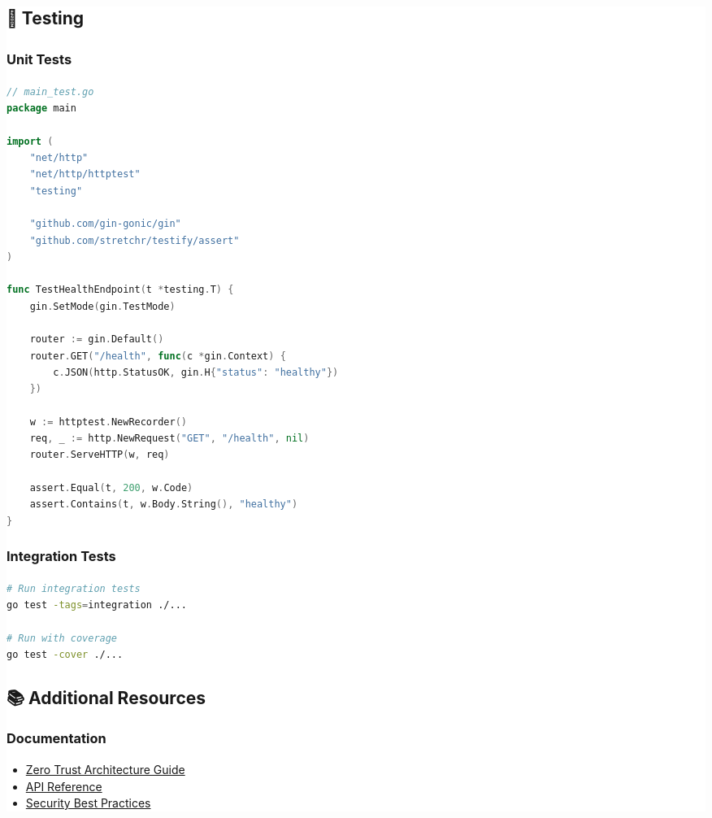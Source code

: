 ## 🧪 Testing

### Unit Tests

```go
// main_test.go
package main

import (
    "net/http"
    "net/http/httptest"
    "testing"

    "github.com/gin-gonic/gin"
    "github.com/stretchr/testify/assert"
)

func TestHealthEndpoint(t *testing.T) {
    gin.SetMode(gin.TestMode)
    
    router := gin.Default()
    router.GET("/health", func(c *gin.Context) {
        c.JSON(http.StatusOK, gin.H{"status": "healthy"})
    })

    w := httptest.NewRecorder()
    req, _ := http.NewRequest("GET", "/health", nil)
    router.ServeHTTP(w, req)

    assert.Equal(t, 200, w.Code)
    assert.Contains(t, w.Body.String(), "healthy")
}
```

### Integration Tests

```bash
# Run integration tests
go test -tags=integration ./...

# Run with coverage
go test -cover ./...
```

## 📚 Additional Resources

### Documentation
- [Zero Trust Architecture Guide](https://github.com/lsendel/root-zamaz/blob/main/docs/architecture.md)
- [API Reference](https://github.com/lsendel/root-zamaz/blob/main/docs/api-reference.md)
- [Security Best Practices](https://github.com/lsendel/root-zamaz/blob/main/docs/security.md)
